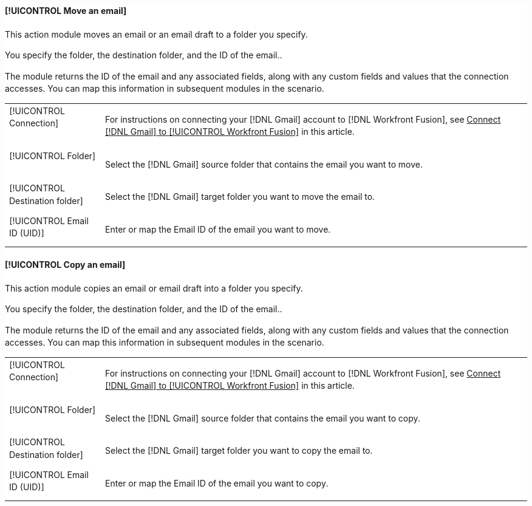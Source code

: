 #### [!UICONTROL Move an email] 

This action module moves an email or an email draft to a folder you specify.

You specify the folder, the destination folder, and the ID of the email..

The module returns the ID of the  email and any associated fields, along with any custom fields and values that the connection accesses. You can map this information in subsequent modules in the scenario.

<table style="table-layout:auto"> 
 <col> 
 <col> 
 <tbody> 
  <tr> 
   <td>[!UICONTROL Connection] </td> 
   <td> <p>For instructions on connecting your [!DNL Gmail] account to [!DNL Workfront Fusion], see <a href="#connect-gmail-to-workfront-fusion" class="MCXref xref">Connect [!DNL Gmail] to [!UICONTROL Workfront Fusion]</a> in this article.</p> </td> 
  </tr> 
  <tr> 
   <td>[!UICONTROL Folder] </td> 
   <td> <p>Select the [!DNL Gmail] source folder that contains the email you want to move.</p> </td> 
  </tr> 
  <tr> 
   <td>[!UICONTROL Destination folder]</td> 
   <td> <p> Select the [!DNL Gmail] target folder you want to move the email to.</p> </td> 
  </tr> 
  <tr> 
   <td>[!UICONTROL Email ID (UID)]</td> 
   <td> <p> Enter or map the Email ID of the email you want to move.</p> </td> 
  </tr> 
 </tbody> 
</table>

#### [!UICONTROL Copy an email] 

This action module copies an email or email draft into a folder you specify.

You specify the folder, the destination folder, and the ID of the email..

The module returns the ID of the email and any associated fields, along with any custom fields and values that the connection accesses. You can map this information in subsequent modules in the scenario.

<table style="table-layout:auto"> 
 <col> 
 <col> 
 <tbody> 
  <tr> 
   <td>[!UICONTROL Connection] </td> 
   <td> <p>For instructions on connecting your [!DNL Gmail] account to [!DNL Workfront Fusion], see <a href="#connect-gmail-to-workfront-fusion" class="MCXref xref">Connect [!DNL Gmail] to [!UICONTROL Workfront Fusion]</a> in this article.</p> </td> 
  </tr> 
  <tr> 
   <td>[!UICONTROL Folder] </td> 
   <td> <p>Select the [!DNL Gmail] source folder that contains the email you want to copy.</p> </td> 
  </tr> 
  <tr> 
   <td>[!UICONTROL Destination folder]</td> 
   <td> <p>Select the [!DNL Gmail] target folder you want to copy the email to.</p> </td> 
  </tr> 
  <tr> 
   <td>[!UICONTROL Email ID (UID)]</td> 
   <td> <p>Enter or map the Email ID of the email you want to copy.</p> </td> 
  </tr> 
